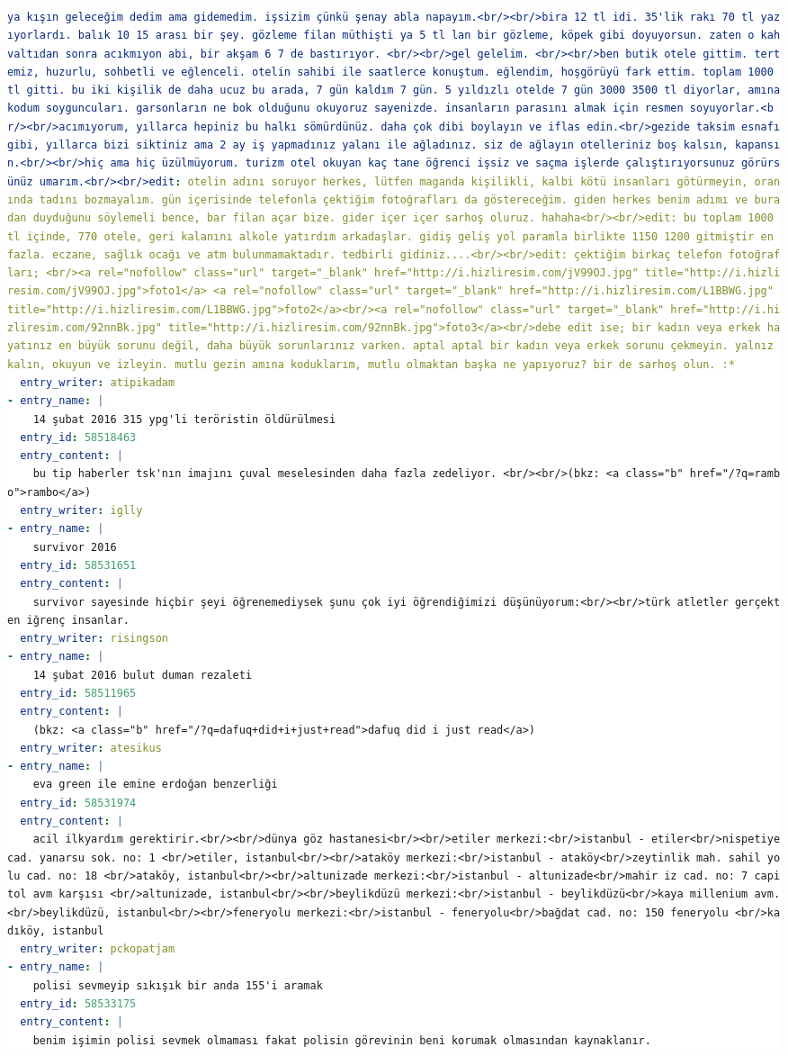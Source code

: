 ```yaml
ya kışın geleceğim dedim ama gidemedim. işsizim çünkü şenay abla napayım.<br/><br/>bira 12 tl idi. 35'lik rakı 70 tl yazıyorlardı. balık 10 15 arası bir şey. gözleme filan müthişti ya 5 tl lan bir gözleme, köpek gibi doyuyorsun. zaten o kahvaltıdan sonra acıkmıyon abi, bir akşam 6 7 de bastırıyor. <br/><br/>gel gelelim. <br/><br/>ben butik otele gittim. tertemiz, huzurlu, sohbetli ve eğlenceli. otelin sahibi ile saatlerce konuştum. eğlendim, hoşgörüyü fark ettim. toplam 1000 tl gitti. bu iki kişilik de daha ucuz bu arada, 7 gün kaldım 7 gün. 5 yıldızlı otelde 7 gün 3000 3500 tl diyorlar, amına kodum soyguncuları. garsonların ne bok olduğunu okuyoruz sayenizde. insanların parasını almak için resmen soyuyorlar.<br/><br/>acımıyorum, yıllarca hepiniz bu halkı sömürdünüz. daha çok dibi boylayın ve iflas edin.<br/>gezide taksim esnafı gibi, yıllarca bizi siktiniz ama 2 ay iş yapmadınız yalanı ile ağladınız. siz de ağlayın otelleriniz boş kalsın, kapansın.<br/><br/>hiç ama hiç üzülmüyorum. turizm otel okuyan kaç tane öğrenci işsiz ve saçma işlerde çalıştırıyorsunuz görürsünüz umarım.<br/><br/>edit: otelin adını soruyor herkes, lütfen maganda kişilikli, kalbi kötü insanları götürmeyin, oranında tadını bozmayalım. gün içerisinde telefonla çektiğim fotoğrafları da göstereceğim. giden herkes benim adımı ve buradan duyduğunu söylemeli bence, bar filan açar bize. gider içer içer sarhoş oluruz. hahaha<br/><br/>edit: bu toplam 1000 tl içinde, 770 otele, geri kalanını alkole yatırdım arkadaşlar. gidiş geliş yol paramla birlikte 1150 1200 gitmiştir en fazla. eczane, sağlık ocağı ve atm bulunmamaktadır. tedbirli gidiniz....<br/><br/>edit: çektiğim birkaç telefon fotoğrafları; <br/><a rel="nofollow" class="url" target="_blank" href="http://i.hizliresim.com/jV99OJ.jpg" title="http://i.hizliresim.com/jV99OJ.jpg">foto1</a> <a rel="nofollow" class="url" target="_blank" href="http://i.hizliresim.com/L1BBWG.jpg" title="http://i.hizliresim.com/L1BBWG.jpg">foto2</a><br/><a rel="nofollow" class="url" target="_blank" href="http://i.hizliresim.com/92nnBk.jpg" title="http://i.hizliresim.com/92nnBk.jpg">foto3</a><br/>debe edit ise; bir kadın veya erkek hayatınız en büyük sorunu değil, daha büyük sorunlarınız varken. aptal aptal bir kadın veya erkek sorunu çekmeyin. yalnız kalın, okuyun ve izleyin. mutlu gezin amına koduklarım, mutlu olmaktan başka ne yapıyoruz? bir de sarhoş olun. :*
  entry_writer: atipikadam
- entry_name: |
    14 şubat 2016 315 ypg'li teröristin öldürülmesi
  entry_id: 58518463
  entry_content: |
    bu tip haberler tsk'nın imajını çuval meselesinden daha fazla zedeliyor. <br/><br/>(bkz: <a class="b" href="/?q=rambo">rambo</a>)
  entry_writer: iglly
- entry_name: |
    survivor 2016
  entry_id: 58531651
  entry_content: |
    survivor sayesinde hiçbir şeyi öğrenemediysek şunu çok iyi öğrendiğimizi düşünüyorum:<br/><br/>türk atletler gerçekten iğrenç insanlar.
  entry_writer: risingson
- entry_name: |
    14 şubat 2016 bulut duman rezaleti
  entry_id: 58511965
  entry_content: |
    (bkz: <a class="b" href="/?q=dafuq+did+i+just+read">dafuq did i just read</a>)
  entry_writer: atesikus
- entry_name: |
    eva green ile emine erdoğan benzerliği
  entry_id: 58531974
  entry_content: |
    acil ilkyardım gerektirir.<br/><br/>dünya göz hastanesi<br/><br/>etiler merkezi:<br/>istanbul - etiler<br/>nispetiye cad. yanarsu sok. no: 1 <br/>etiler, istanbul<br/><br/>ataköy merkezi:<br/>istanbul - ataköy<br/>zeytinlik mah. sahil yolu cad. no: 18 <br/>ataköy, istanbul<br/><br/>altunizade merkezi:<br/>istanbul - altunizade<br/>mahir iz cad. no: 7 capitol avm karşısı <br/>altunizade, istanbul<br/><br/>beylikdüzü merkezi:<br/>istanbul - beylikdüzü<br/>kaya millenium avm. <br/>beylikdüzü, istanbul<br/><br/>feneryolu merkezi:<br/>istanbul - feneryolu<br/>bağdat cad. no: 150 feneryolu <br/>kadıköy, istanbul
  entry_writer: pckopatjam
- entry_name: |
    polisi sevmeyip sıkışık bir anda 155'i aramak
  entry_id: 58533175
  entry_content: |
    benim işimin polisi sevmek olmaması fakat polisin görevinin beni korumak olmasından kaynaklanır.
```
